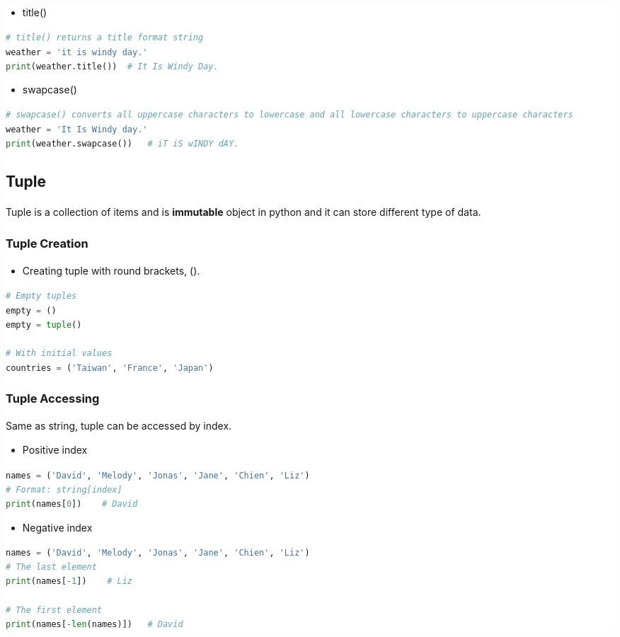 - title()
```python
# title() returns a title format string
weather = 'it is windy day.'
print(weather.title())  # It Is Windy Day.
```

- swapcase()
```python
# swapcase() converts all uppercase characters to lowercase and all lowercase characters to uppercase characters
weather = 'It Is Windy day.'
print(weather.swapcase())   # iT iS wINDY dAY.
```






## Tuple
Tuple is a collection of items and is **immutable** object in python and it can store different type of data.

### Tuple Creation

- Creating tuple with round brackets, (). 
```python
# Empty tuples
empty = ()
empty = tuple()

# With initial values
countries = ('Taiwan', 'France', 'Japan')
```

### Tuple Accessing
Same as string, tuple can be accessed by index.

- Positive index
```python
names = ('David', 'Melody', 'Jonas', 'Jane', 'Chien', 'Liz')
# Format: string[index]
print(names[0])    # David
```

- Negative index
```python
names = ('David', 'Melody', 'Jonas', 'Jane', 'Chien', 'Liz')
# The last element
print(names[-1])    # Liz

# The first element
print(names[-len(names)])   # David
```
